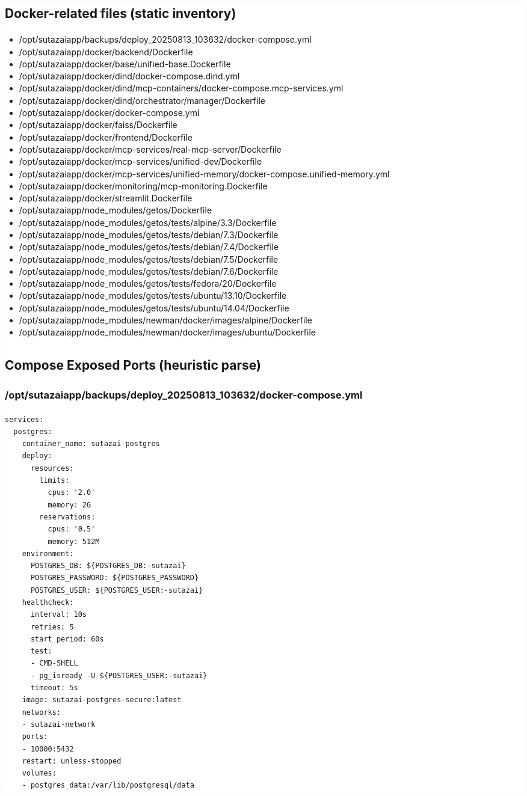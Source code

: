 
## Docker-related files (static inventory)
  - /opt/sutazaiapp/backups/deploy_20250813_103632/docker-compose.yml
  - /opt/sutazaiapp/docker/backend/Dockerfile
  - /opt/sutazaiapp/docker/base/unified-base.Dockerfile
  - /opt/sutazaiapp/docker/dind/docker-compose.dind.yml
  - /opt/sutazaiapp/docker/dind/mcp-containers/docker-compose.mcp-services.yml
  - /opt/sutazaiapp/docker/dind/orchestrator/manager/Dockerfile
  - /opt/sutazaiapp/docker/docker-compose.yml
  - /opt/sutazaiapp/docker/faiss/Dockerfile
  - /opt/sutazaiapp/docker/frontend/Dockerfile
  - /opt/sutazaiapp/docker/mcp-services/real-mcp-server/Dockerfile
  - /opt/sutazaiapp/docker/mcp-services/unified-dev/Dockerfile
  - /opt/sutazaiapp/docker/mcp-services/unified-memory/docker-compose.unified-memory.yml
  - /opt/sutazaiapp/docker/monitoring/mcp-monitoring.Dockerfile
  - /opt/sutazaiapp/docker/streamlit.Dockerfile
  - /opt/sutazaiapp/node_modules/getos/Dockerfile
  - /opt/sutazaiapp/node_modules/getos/tests/alpine/3.3/Dockerfile
  - /opt/sutazaiapp/node_modules/getos/tests/debian/7.3/Dockerfile
  - /opt/sutazaiapp/node_modules/getos/tests/debian/7.4/Dockerfile
  - /opt/sutazaiapp/node_modules/getos/tests/debian/7.5/Dockerfile
  - /opt/sutazaiapp/node_modules/getos/tests/debian/7.6/Dockerfile
  - /opt/sutazaiapp/node_modules/getos/tests/fedora/20/Dockerfile
  - /opt/sutazaiapp/node_modules/getos/tests/ubuntu/13.10/Dockerfile
  - /opt/sutazaiapp/node_modules/getos/tests/ubuntu/14.04/Dockerfile
  - /opt/sutazaiapp/node_modules/newman/docker/images/alpine/Dockerfile
  - /opt/sutazaiapp/node_modules/newman/docker/images/ubuntu/Dockerfile

## Compose Exposed Ports (heuristic parse)
### /opt/sutazaiapp/backups/deploy_20250813_103632/docker-compose.yml
    services:
      postgres:
        container_name: sutazai-postgres
        deploy:
          resources:
            limits:
              cpus: '2.0'
              memory: 2G
            reservations:
              cpus: '0.5'
              memory: 512M
        environment:
          POSTGRES_DB: ${POSTGRES_DB:-sutazai}
          POSTGRES_PASSWORD: ${POSTGRES_PASSWORD}
          POSTGRES_USER: ${POSTGRES_USER:-sutazai}
        healthcheck:
          interval: 10s
          retries: 5
          start_period: 60s
          test:
          - CMD-SHELL
          - pg_isready -U ${POSTGRES_USER:-sutazai}
          timeout: 5s
        image: sutazai-postgres-secure:latest
        networks:
        - sutazai-network
        ports:
        - 10000:5432
        restart: unless-stopped
        volumes:
        - postgres_data:/var/lib/postgresql/data